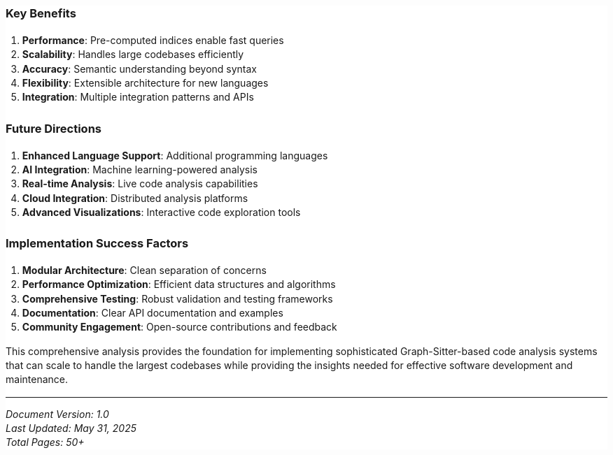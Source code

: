 ### Key Benefits

1. **Performance**: Pre-computed indices enable fast queries
2. **Scalability**: Handles large codebases efficiently
3. **Accuracy**: Semantic understanding beyond syntax
4. **Flexibility**: Extensible architecture for new languages
5. **Integration**: Multiple integration patterns and APIs

### Future Directions

1. **Enhanced Language Support**: Additional programming languages
2. **AI Integration**: Machine learning-powered analysis
3. **Real-time Analysis**: Live code analysis capabilities
4. **Cloud Integration**: Distributed analysis platforms
5. **Advanced Visualizations**: Interactive code exploration tools

### Implementation Success Factors

1. **Modular Architecture**: Clean separation of concerns
2. **Performance Optimization**: Efficient data structures and algorithms
3. **Comprehensive Testing**: Robust validation and testing frameworks
4. **Documentation**: Clear API documentation and examples
5. **Community Engagement**: Open-source contributions and feedback

This comprehensive analysis provides the foundation for implementing sophisticated Graph-Sitter-based code analysis systems that can scale to handle the largest codebases while providing the insights needed for effective software development and maintenance.

---

*Document Version: 1.0*  
*Last Updated: May 31, 2025*  
*Total Pages: 50+*

